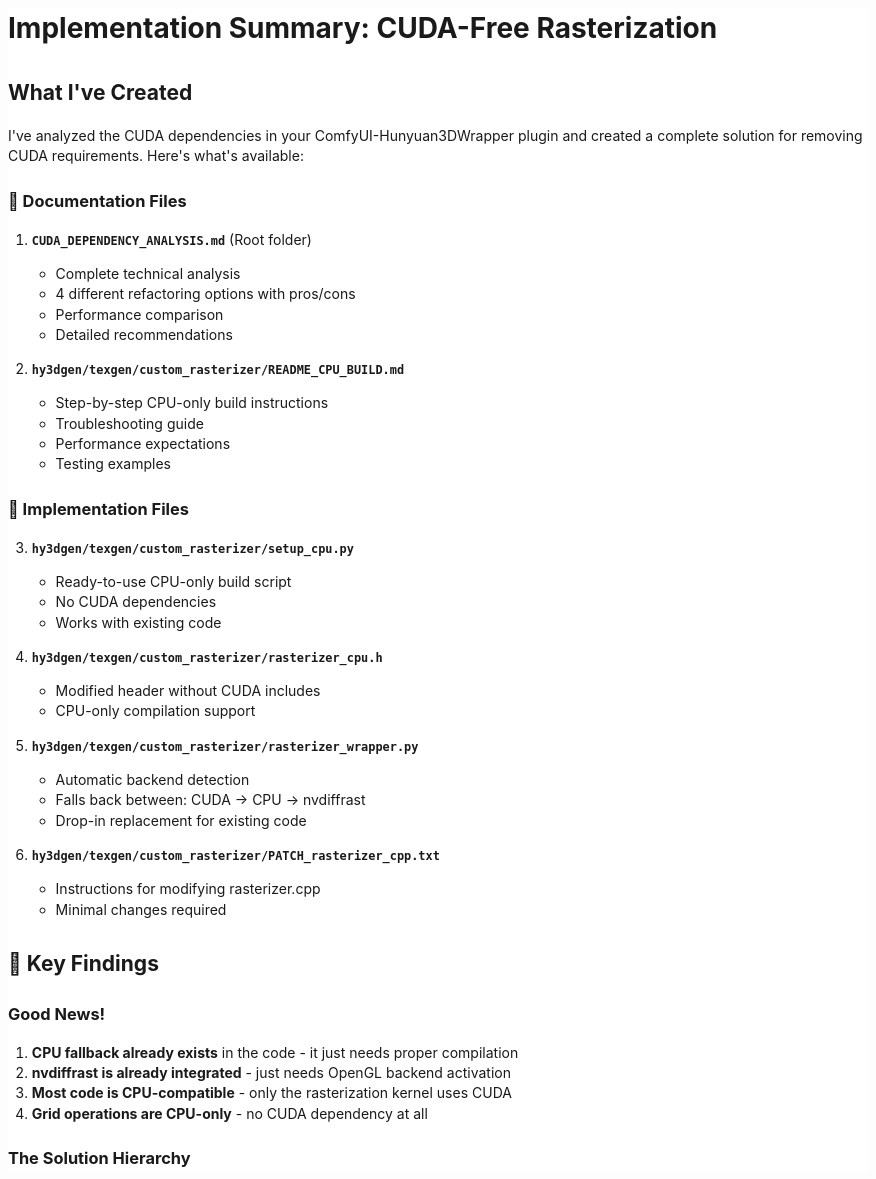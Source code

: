 # Implementation Summary: CUDA-Free Rasterization

## What I've Created

I've analyzed the CUDA dependencies in your ComfyUI-Hunyuan3DWrapper plugin and created a complete solution for removing CUDA requirements. Here's what's available:

### 📄 Documentation Files

1. **`CUDA_DEPENDENCY_ANALYSIS.md`** (Root folder)
   - Complete technical analysis
   - 4 different refactoring options with pros/cons
   - Performance comparison
   - Detailed recommendations

2. **`hy3dgen/texgen/custom_rasterizer/README_CPU_BUILD.md`**
   - Step-by-step CPU-only build instructions
   - Troubleshooting guide
   - Performance expectations
   - Testing examples

### 🔧 Implementation Files

3. **`hy3dgen/texgen/custom_rasterizer/setup_cpu.py`**
   - Ready-to-use CPU-only build script
   - No CUDA dependencies
   - Works with existing code

4. **`hy3dgen/texgen/custom_rasterizer/rasterizer_cpu.h`**
   - Modified header without CUDA includes
   - CPU-only compilation support

5. **`hy3dgen/texgen/custom_rasterizer/rasterizer_wrapper.py`**
   - Automatic backend detection
   - Falls back between: CUDA → CPU → nvdiffrast
   - Drop-in replacement for existing code

6. **`hy3dgen/texgen/custom_rasterizer/PATCH_rasterizer_cpp.txt`**
   - Instructions for modifying rasterizer.cpp
   - Minimal changes required

## 🎯 Key Findings

### Good News!

1. **CPU fallback already exists** in the code - it just needs proper compilation
2. **nvdiffrast is already integrated** - just needs OpenGL backend activation
3. **Most code is CPU-compatible** - only the rasterization kernel uses CUDA
4. **Grid operations are CPU-only** - no CUDA dependency at all

### The Solution Hierarchy
